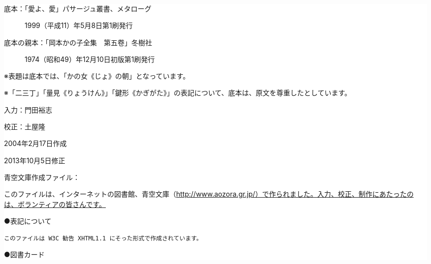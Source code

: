 底本：「愛よ、愛」パサージュ叢書、メタローグ

　　　1999（平成11）年5月8日第1刷発行

底本の親本：「岡本かの子全集　第五卷」冬樹社

　　　1974（昭和49）年12月10日初版第1刷発行

※表題は底本では、「かの女《じょ》の朝」となっています。

※「二三丁」「量見《りょうけん》」「鍵形《かぎがた》」の表記について、底本は、原文を尊重したとしています。

入力：門田裕志

校正：土屋隆

2004年2月17日作成

2013年10月5日修正

青空文庫作成ファイル：

このファイルは、インターネットの図書館、青空文庫（http://www.aozora.gr.jp/）で作られました。入力、校正、制作にあたったのは、ボランティアの皆さんです。











●表記について


	このファイルは W3C 勧告 XHTML1.1 にそった形式で作成されています。







●図書カード